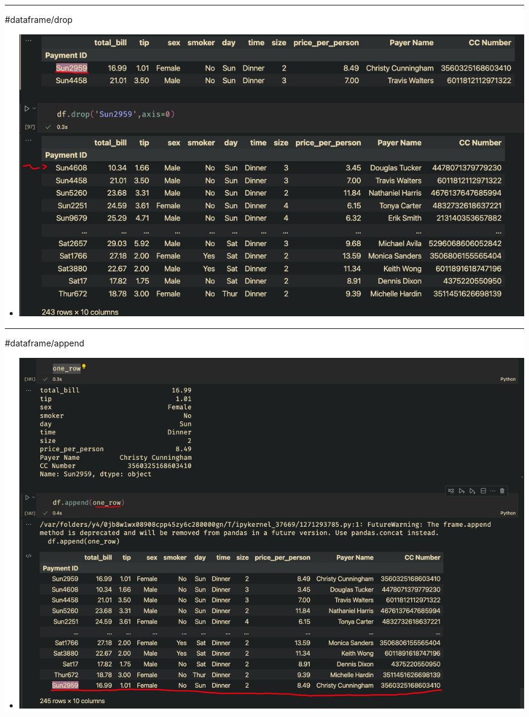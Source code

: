 

---
#dataframe/drop 
- ![](../../../z/aharo_83.png)


---
#dataframe/append

- ![](../../../z/aharo_85.png)